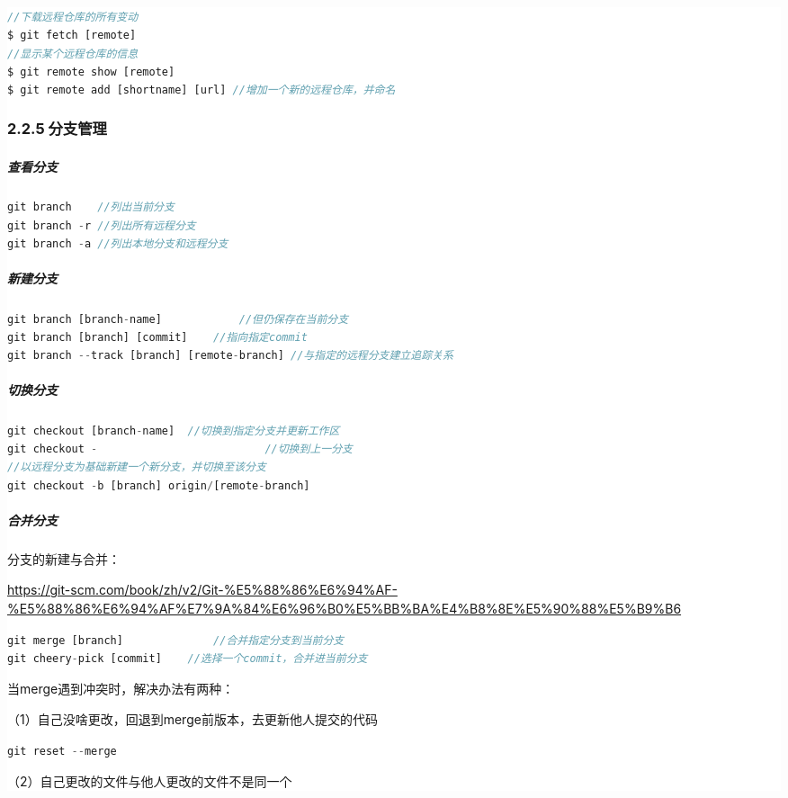 

```js
//下载远程仓库的所有变动
$ git fetch [remote]
//显示某个远程仓库的信息
$ git remote show [remote]
$ git remote add [shortname] [url] //增加一个新的远程仓库，并命名
```



### 2.2.5 分支管理

##### 查看分支

```js
git branch    //列出当前分支
git branch -r //列出所有远程分支
git branch -a //列出本地分支和远程分支
```

##### 新建分支

```js
git branch [branch-name] 			//但仍保存在当前分支
git branch [branch] [commit] 	//指向指定commit
git branch --track [branch] [remote-branch] //与指定的远程分支建立追踪关系
```

##### 切换分支

```js
git checkout [branch-name] 	//切换到指定分支并更新工作区
git checkout - 							//切换到上一分支
//以远程分支为基础新建一个新分支，并切换至该分支
git checkout -b [branch] origin/[remote-branch] 
```

##### 合并分支

分支的新建与合并：

https://git-scm.com/book/zh/v2/Git-%E5%88%86%E6%94%AF-%E5%88%86%E6%94%AF%E7%9A%84%E6%96%B0%E5%BB%BA%E4%B8%8E%E5%90%88%E5%B9%B6

```js
git merge [branch] 				//合并指定分支到当前分支
git cheery-pick [commit] 	//选择一个commit，合并进当前分支
```

当merge遇到冲突时，解决办法有两种：

（1）自己没啥更改，回退到merge前版本，去更新他人提交的代码

```js
git reset --merge 
```

（2）自己更改的文件与他人更改的文件不是同一个
